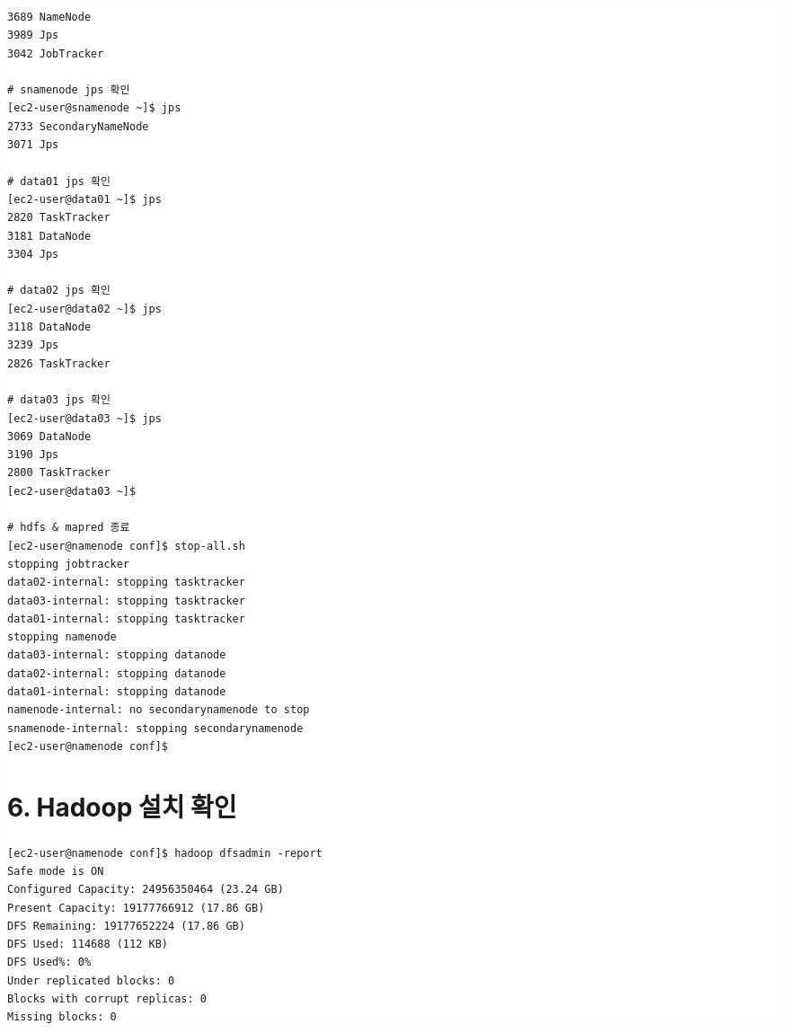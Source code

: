     3689 NameNode
    3989 Jps
    3042 JobTracker
    
    # snamenode jps 확인
    [ec2-user@snamenode ~]$ jps
    2733 SecondaryNameNode
    3071 Jps
    
    # data01 jps 확인 
    [ec2-user@data01 ~]$ jps
    2820 TaskTracker
    3181 DataNode
    3304 Jps
    
    # data02 jps 확인 
    [ec2-user@data02 ~]$ jps
    3118 DataNode
    3239 Jps
    2826 TaskTracker
    
    # data03 jps 확인 
    [ec2-user@data03 ~]$ jps
    3069 DataNode
    3190 Jps
    2800 TaskTracker
    [ec2-user@data03 ~]$ 
    
    # hdfs & mapred 종료
    [ec2-user@namenode conf]$ stop-all.sh
    stopping jobtracker
    data02-internal: stopping tasktracker
    data03-internal: stopping tasktracker
    data01-internal: stopping tasktracker
    stopping namenode
    data03-internal: stopping datanode
    data02-internal: stopping datanode
    data01-internal: stopping datanode
    namenode-internal: no secondarynamenode to stop
    snamenode-internal: stopping secondarynamenode
    [ec2-user@namenode conf]$ 





# 6. Hadoop 설치 확인
    [ec2-user@namenode conf]$ hadoop dfsadmin -report
    Safe mode is ON
    Configured Capacity: 24956350464 (23.24 GB)
    Present Capacity: 19177766912 (17.86 GB)
    DFS Remaining: 19177652224 (17.86 GB)
    DFS Used: 114688 (112 KB)
    DFS Used%: 0%
    Under replicated blocks: 0
    Blocks with corrupt replicas: 0
    Missing blocks: 0
    